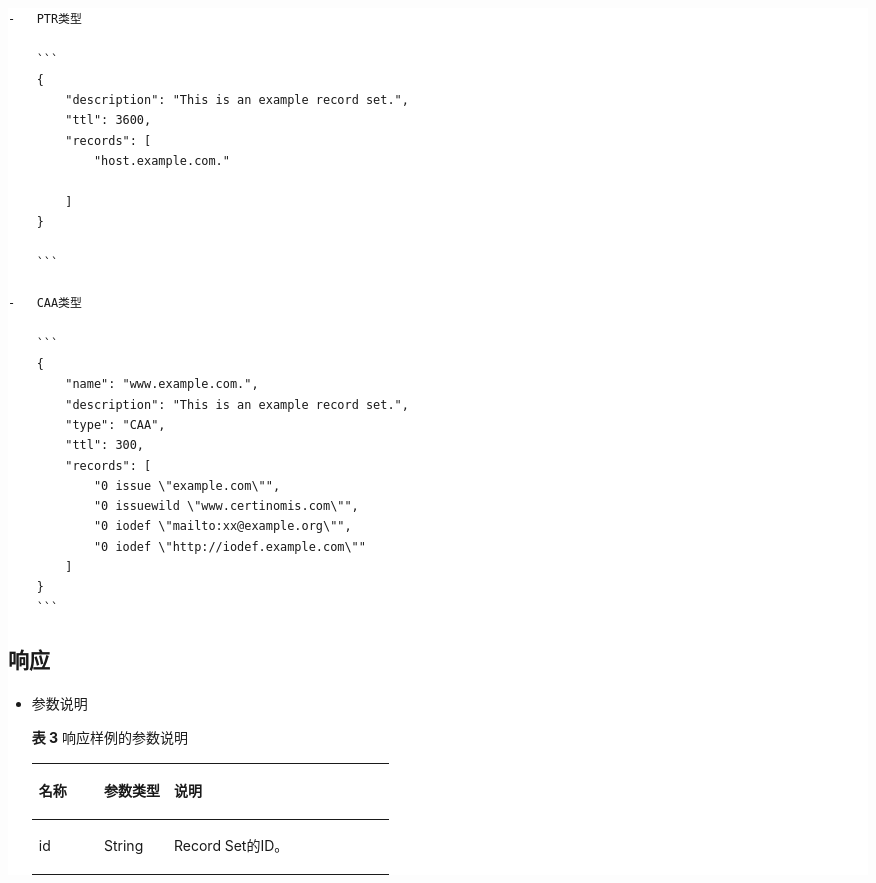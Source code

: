     -   PTR类型

        ```
        {
            "description": "This is an example record set.",
            "ttl": 3600,
            "records": [
                "host.example.com."
        
            ]
        }
        
        ```

    -   CAA类型

        ```
        {
            "name": "www.example.com.",
            "description": "This is an example record set.",
            "type": "CAA",
            "ttl": 300,
            "records": [
                "0 issue \"example.com\"",
                "0 issuewild \"www.certinomis.com\"",
                "0 iodef \"mailto:xx@example.org\"",
                "0 iodef \"http://iodef.example.com\""
            ]
        }
        ```



## 响应<a name="section40090803161031"></a>

-   参数说明

    **表 3**  响应样例的参数说明

    <a name="table44131970191032"></a>
    <table><thead align="left"><tr id="rf63e3f73474e4c278a069c18f2cbda2e"><th class="cellrowborder" valign="top" width="18.23%" id="mcps1.2.4.1.1"><p id="a6ef51227cb264b32bebfc986d3e637d9"><a name="a6ef51227cb264b32bebfc986d3e637d9"></a><a name="a6ef51227cb264b32bebfc986d3e637d9"></a>名称</p>
    </th>
    <th class="cellrowborder" valign="top" width="19.57%" id="mcps1.2.4.1.2"><p id="ae4f0a65aa76a4fb1957074bb69d5dbdd"><a name="ae4f0a65aa76a4fb1957074bb69d5dbdd"></a><a name="ae4f0a65aa76a4fb1957074bb69d5dbdd"></a>参数类型</p>
    </th>
    <th class="cellrowborder" valign="top" width="62.2%" id="mcps1.2.4.1.3"><p id="a47bf2f8c9f504cc9bee2e5ec1257eb3f"><a name="a47bf2f8c9f504cc9bee2e5ec1257eb3f"></a><a name="a47bf2f8c9f504cc9bee2e5ec1257eb3f"></a>说明</p>
    </th>
    </tr>
    </thead>
    <tbody><tr id="rc4ac2a5267624f239ad9b1cd01768435"><td class="cellrowborder" valign="top" width="18.23%" headers="mcps1.2.4.1.1 "><p id="aed4e16cb934a49af80a35a677f91d92e"><a name="aed4e16cb934a49af80a35a677f91d92e"></a><a name="aed4e16cb934a49af80a35a677f91d92e"></a>id</p>
    </td>
    <td class="cellrowborder" valign="top" width="19.57%" headers="mcps1.2.4.1.2 "><p id="a5fe96ba32d0f47149f32f3ea7d4f05e6"><a name="a5fe96ba32d0f47149f32f3ea7d4f05e6"></a><a name="a5fe96ba32d0f47149f32f3ea7d4f05e6"></a>String</p>
    </td>
    <td class="cellrowborder" valign="top" width="62.2%" headers="mcps1.2.4.1.3 "><p id="a0b0a5c0cd1f24b55a29ecdb6066b3705"><a name="a0b0a5c0cd1f24b55a29ecdb6066b3705"></a><a name="a0b0a5c0cd1f24b55a29ecdb6066b3705"></a>Record Set的ID。</p>
    </td>
    </tr>